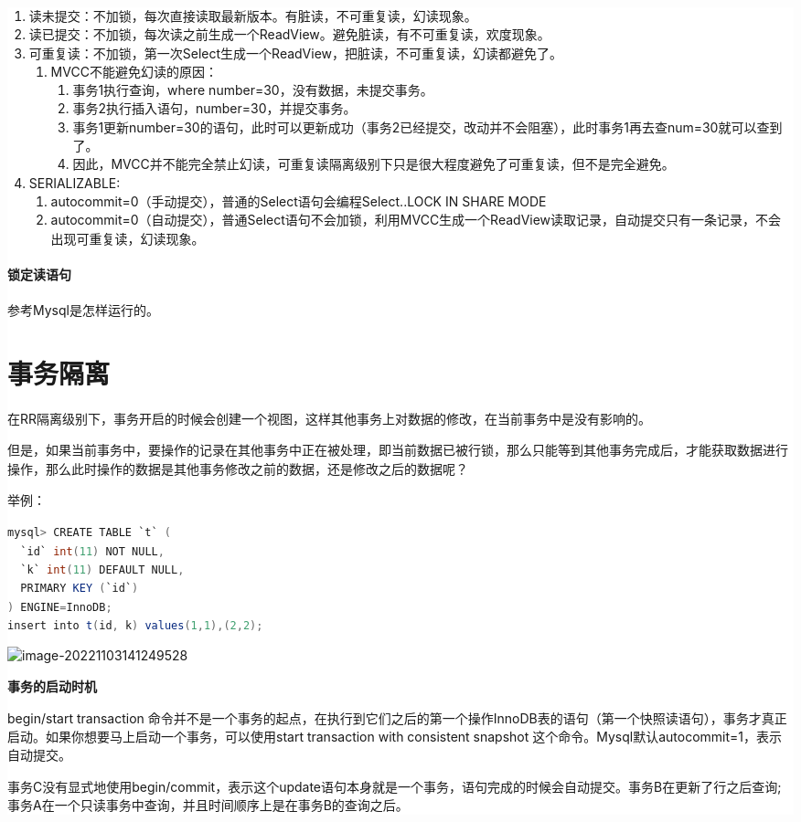 1. 读未提交：不加锁，每次直接读取最新版本。有脏读，不可重复读，幻读现象。
2. 读已提交：不加锁，每次读之前生成一个ReadView。避免脏读，有不可重复读，欢度现象。
3. 可重复读：不加锁，第一次Select生成一个ReadView，把脏读，不可重复读，幻读都避免了。
   1. MVCC不能避免幻读的原因：
      1. 事务1执行查询，where number=30，没有数据，未提交事务。
      2. 事务2执行插入语句，number=30，并提交事务。
      3. 事务1更新number=30的语句，此时可以更新成功（事务2已经提交，改动并不会阻塞），此时事务1再去查num=30就可以查到了。
      4. 因此，MVCC并不能完全禁止幻读，可重复读隔离级别下只是很大程度避免了可重复读，但不是完全避免。
4. SERIALIZABLE:
   1. autocommit=0（手动提交），普通的Select语句会编程Select..LOCK IN SHARE MODE
   2. autocommit=0（自动提交），普通Select语句不会加锁，利用MVCC生成一个ReadView读取记录，自动提交只有一条记录，不会出现可重复读，幻读现象。

#### 锁定读语句

参考Mysql是怎样运行的。























# 事务隔离

在RR隔离级别下，事务开启的时候会创建一个视图，这样其他事务上对数据的修改，在当前事务中是没有影响的。

但是，如果当前事务中，要操作的记录在其他事务中正在被处理，即当前数据已被行锁，那么只能等到其他事务完成后，才能获取数据进行操作，那么此时操作的数据是其他事务修改之前的数据，还是修改之后的数据呢？

举例：

```java
mysql> CREATE TABLE `t` (
  `id` int(11) NOT NULL,
  `k` int(11) DEFAULT NULL,
  PRIMARY KEY (`id`)
) ENGINE=InnoDB;
insert into t(id, k) values(1,1),(2,2);
```

![image-20221103141249528](https://mynotepicbed.oss-cn-beijing.aliyuncs.com/img/image-20221103141249528.png)

**事务的启动时机**

begin/start transaction 命令并不是一个事务的起点，在执行到它们之后的第一个操作InnoDB表的语句（第一个快照读语句），事务才真正启动。如果你想要马上启动一个事务，可以使用start transaction with consistent snapshot 这个命令。Mysql默认autocommit=1，表示自动提交。

事务C没有显式地使用begin/commit，表示这个update语句本身就是一个事务，语句完成的时候会自动提交。事务B在更新了行之后查询; 事务A在一个只读事务中查询，并且时间顺序上是在事务B的查询之后。

